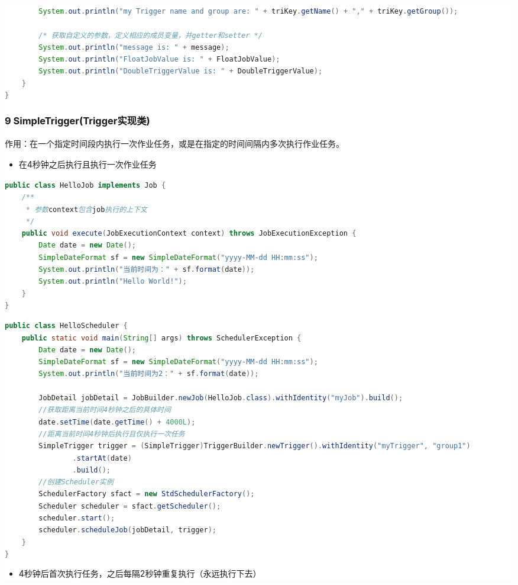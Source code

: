 ```java
		System.out.println("my Trigger name and group are: " + triKey.getName() + "," + triKey.getGroup());
		
		/* 获取自定义的参数，定义相应的成员变量，并getter和setter */
		System.out.println("message is: " + message);
		System.out.println("FloatJobValue is: " + FloatJobValue);
		System.out.println("DoubleTriggerValue is: " + DoubleTriggerValue);
	}
}
```

### 9 SimpleTrigger(Trigger实现类)
作用：在一个指定时间段内执行一次作业任务，或是在指定的时间间隔内多次执行作业任务。
- 在4秒钟之后执行且执行一次作业任务  

```java
public class HelloJob implements Job {
	/**
	 * 参数context包含job执行的上下文
	 */
	public void execute(JobExecutionContext context) throws JobExecutionException {
		Date date = new Date();
		SimpleDateFormat sf = new SimpleDateFormat("yyyy-MM-dd HH:mm:ss");
		System.out.println("当前时间为：" + sf.format(date));
		System.out.println("Hello World!");
	}
}

```
```java
public class HelloScheduler {
	public static void main(String[] args) throws SchedulerException {
		Date date = new Date();
		SimpleDateFormat sf = new SimpleDateFormat("yyyy-MM-dd HH:mm:ss");
		System.out.println("当前时间为2：" + sf.format(date));
		
		JobDetail jobDetail = JobBuilder.newJob(HelloJob.class).withIdentity("myJob").build();
		//获取距离当前时间4秒钟之后的具体时间
		date.setTime(date.getTime() + 4000L);
		//距离当前时间4秒钟后执行且仅执行一次任务
		SimpleTrigger trigger = (SimpleTrigger)TriggerBuilder.newTrigger().withIdentity("myTrigger", "group1")
				.startAt(date)
				.build();
		//创建Scheduler实例
		SchedulerFactory sfact = new StdSchedulerFactory();
		Scheduler scheduler = sfact.getScheduler();
		scheduler.start();
		scheduler.scheduleJob(jobDetail, trigger);
	}
}
```
- 4秒钟后首次执行任务，之后每隔2秒钟重复执行（永远执行下去）

